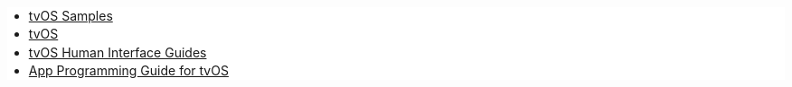 - [tvOS Samples](https://docs.microsoft.com/samples/browse/?products=xamarin&term=Xamarin.iOS+tvOS)
- [tvOS](https://developer.apple.com/tvos/)
- [tvOS Human Interface Guides](https://developer.apple.com/tvos/human-interface-guidelines/)
- [App Programming Guide for tvOS](https://developer.apple.com/library/prerelease/tvos/documentation/General/Conceptual/AppleTV_PG/)
